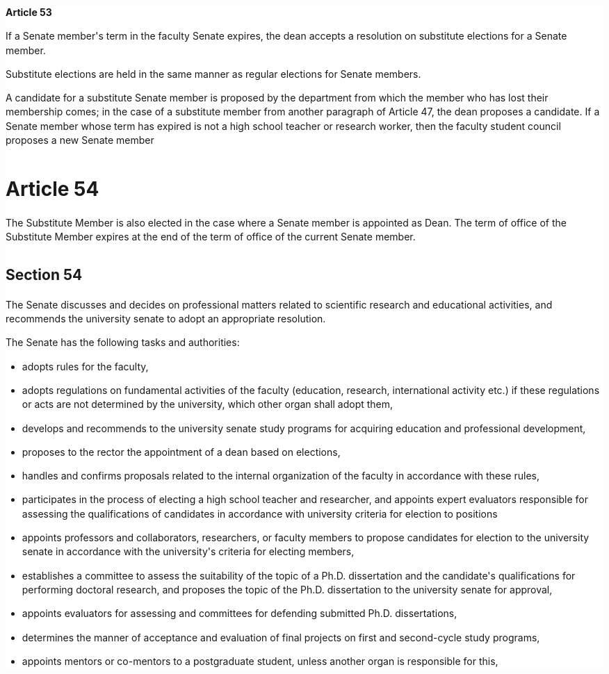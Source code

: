 **Article 53**

If a Senate member's term in the faculty Senate expires, the dean accepts a resolution on substitute elections for a Senate member.

Substitute elections are held in the same manner as regular elections for Senate members.

A candidate for a substitute Senate member is proposed by the department from which the member who has lost their membership comes; in the case of a substitute member from another paragraph of Article 47, the dean proposes a candidate. If a Senate member whose term has expired is not a high school teacher or research worker, then the faculty student council proposes a new Senate member
# Article 54

The Substitute Member is also elected in the case where a Senate member is appointed as Dean. The term of office of the Substitute Member expires at the end of the term of office of the current Senate member.

## Section 54

The Senate discusses and decides on professional matters related to scientific research and educational activities, and recommends the university senate to adopt an appropriate resolution.

The Senate has the following tasks and authorities:

- adopts rules for the faculty,

- adopts regulations on fundamental activities of the faculty (education, research, international activity etc.) if these regulations or acts are not determined by the university, which other organ shall adopt them,

- develops and recommends to the university senate study programs for acquiring education and professional development,

- proposes to the rector the appointment of a dean based on elections,

- handles and confirms proposals related to the internal organization of the faculty in accordance with these rules,

- participates in the process of electing a high school teacher and researcher, and appoints expert evaluators responsible for assessing the qualifications of candidates in accordance with university criteria for election to positions
-   appoints professors and collaborators, researchers, or faculty members to propose candidates for election to the university senate in accordance with the university's criteria for electing members,

-   establishes a committee to assess the suitability of the topic of a Ph.D. dissertation and the candidate's qualifications for performing doctoral research, and proposes the topic of the Ph.D. dissertation to the university senate for approval,

-   appoints evaluators for assessing and committees for defending submitted Ph.D. dissertations,

-   determines the manner of acceptance and evaluation of final projects on first and second-cycle study programs,

-   appoints mentors or co-mentors to a postgraduate student, unless another organ is responsible for this,
